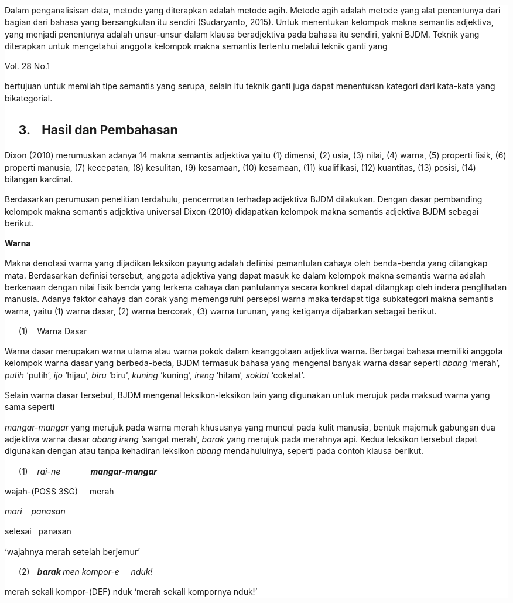 <p><span class="font3">Dalam penganalisisan data, metode yang diterapkan adalah metode agih. Metode agih adalah metode yang alat penentunya dari bagian dari bahasa yang bersangkutan itu sendiri (Sudaryanto, 2015). Untuk menentukan kelompok makna semantis adjektiva, yang menjadi penentunya adalah unsur-unsur dalam klausa beradjektiva pada bahasa itu sendiri, yakni BJDM. Teknik yang diterapkan untuk mengetahui anggota kelompok makna semantis tertentu melalui teknik ganti yang</span></p>
<p><span class="font1">Vol. 28 No.1</span></p>
<p><span class="font3">bertujuan untuk memilah tipe semantis yang serupa, selain itu teknik ganti juga dapat menentukan kategori dari kata-kata yang bikategorial.</span></p>
<ul style="list-style:none;"><li>
<h2><a name="bookmark6"></a><span class="font3" style="font-weight:bold;"><a name="bookmark7"></a>3. &nbsp;&nbsp;&nbsp;Hasil dan Pembahasan</span></h2></li></ul>
<p><span class="font3">Dixon (2010) merumuskan adanya 14 makna semantis adjektiva yaitu (1) dimensi, (2) usia, (3) nilai, (4) warna, (5) properti fisik, (6) properti manusia, (7) kecepatan, (8) kesulitan, (9) kesamaan, (10) kesamaan, (11) kualifikasi, (12) kuantitas, (13) posisi, (14) bilangan kardinal.</span></p>
<p><span class="font3">Berdasarkan perumusan penelitian terdahulu, pencermatan terhadap adjektiva BJDM dilakukan. Dengan dasar pembanding kelompok makna semantis adjektiva universal Dixon (2010) didapatkan kelompok makna semantis adjektiva BJDM sebagai berikut.</span></p>
<p><span class="font3" style="font-weight:bold;">Warna</span></p>
<p><span class="font3">Makna denotasi warna yang dijadikan leksikon payung adalah definisi pemantulan cahaya oleh benda-benda yang ditangkap mata. Berdasarkan definisi tersebut, anggota adjektiva yang dapat masuk ke dalam kelompok makna semantis warna adalah berkenaan dengan nilai fisik benda yang terkena cahaya dan pantulannya secara konkret dapat ditangkap oleh indera penglihatan manusia. Adanya faktor cahaya dan corak yang memengaruhi persepsi warna maka terdapat tiga subkategori makna semantis warna, yaitu (1) warna dasar, (2) warna bercorak, (3) warna turunan, yang ketiganya dijabarkan sebagai berikut.</span></p>
<ul style="list-style:none;"><li>
<p><span class="font3">(1) &nbsp;&nbsp;&nbsp;Warna Dasar</span></p></li></ul>
<p><span class="font3">Warna dasar merupakan warna utama atau warna pokok dalam keanggotaan adjektiva warna. Berbagai bahasa memiliki anggota kelompok warna dasar yang berbeda-beda, BJDM termasuk bahasa yang mengenal banyak warna dasar seperti </span><span class="font3" style="font-style:italic;">abang</span><span class="font3"> ‘merah’, </span><span class="font3" style="font-style:italic;">putih</span><span class="font3"> ‘putih’, </span><span class="font3" style="font-style:italic;">ijo</span><span class="font3"> ‘hijau’, </span><span class="font3" style="font-style:italic;">biru </span><span class="font3">‘biru’, </span><span class="font3" style="font-style:italic;">kuning</span><span class="font3"> ‘kuning’, </span><span class="font3" style="font-style:italic;">ireng</span><span class="font3"> ‘hitam’, </span><span class="font3" style="font-style:italic;">soklat </span><span class="font3">‘cokelat’.</span></p>
<p><span class="font3">Selain warna dasar tersebut, BJDM mengenal leksikon-leksikon lain yang digunakan untuk merujuk pada maksud warna yang sama seperti</span></p>
<p><span class="font3" style="font-style:italic;">mangar-mangar</span><span class="font3"> yang merujuk pada warna merah khususnya yang muncul pada kulit manusia, bentuk majemuk gabungan dua adjektiva warna dasar </span><span class="font3" style="font-style:italic;">abang ireng</span><span class="font3"> ‘sangat merah’, </span><span class="font3" style="font-style:italic;">barak</span><span class="font3"> yang merujuk pada merahnya api. Kedua leksikon tersebut dapat digunakan dengan atau tanpa kehadiran leksikon </span><span class="font3" style="font-style:italic;">abang</span><span class="font3"> mendahuluinya, seperti pada contoh klausa berikut.</span></p>
<ul style="list-style:none;"><li>
<p><span class="font3">(1)</span><span class="font3" style="font-style:italic;"> &nbsp;&nbsp;&nbsp;rai-ne &nbsp;&nbsp;&nbsp;&nbsp;&nbsp;&nbsp;&nbsp;&nbsp;&nbsp;&nbsp;&nbsp;&nbsp;</span><span class="font3" style="font-weight:bold;font-style:italic;">mangar-mangar</span></p></li></ul>
<p><span class="font3">wajah-(POSS 3SG) &nbsp;&nbsp;&nbsp;&nbsp;merah</span></p>
<p><span class="font3" style="font-style:italic;">mari &nbsp;&nbsp;&nbsp;panasan</span></p>
<p><span class="font3">selesai &nbsp;&nbsp;panasan</span></p>
<p><span class="font3">‘wajahnya merah setelah berjemur’</span></p>
<ul style="list-style:none;"><li>
<p><span class="font3">(2)</span><span class="font3" style="font-weight:bold;font-style:italic;"> &nbsp;&nbsp;&nbsp;barak </span><span class="font3" style="font-style:italic;">men kompor-e &nbsp;&nbsp;&nbsp;&nbsp;nduk!</span></p></li></ul>
<p><span class="font3">merah sekali kompor-(DEF) nduk ‘merah sekali kompornya nduk!’</span></p>